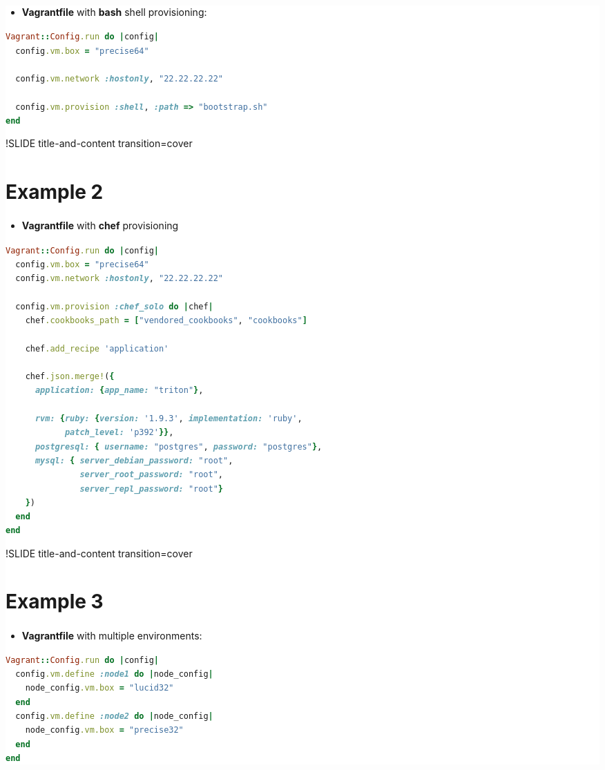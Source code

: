 * **Vagrantfile** with **bash** shell provisioning:

```ruby
Vagrant::Config.run do |config|
  config.vm.box = "precise64"

  config.vm.network :hostonly, "22.22.22.22"

  config.vm.provision :shell, :path => "bootstrap.sh"
end
```

!SLIDE title-and-content transition=cover

# Example 2

* **Vagrantfile** with **chef** provisioning

```ruby
Vagrant::Config.run do |config|
  config.vm.box = "precise64"
  config.vm.network :hostonly, "22.22.22.22"

  config.vm.provision :chef_solo do |chef|
    chef.cookbooks_path = ["vendored_cookbooks", "cookbooks"]

    chef.add_recipe 'application'

    chef.json.merge!({
      application: {app_name: "triton"},

      rvm: {ruby: {version: '1.9.3', implementation: 'ruby',
            patch_level: 'p392'}},
      postgresql: { username: "postgres", password: "postgres"},
      mysql: { server_debian_password: "root",
               server_root_password: "root",
               server_repl_password: "root"}
    })
  end
end
```



!SLIDE title-and-content transition=cover

# Example 3

* **Vagrantfile** with multiple environments:

```ruby
Vagrant::Config.run do |config|
  config.vm.define :node1 do |node_config|
    node_config.vm.box = "lucid32"
  end
  config.vm.define :node2 do |node_config|
    node_config.vm.box = "precise32"
  end
end
```
